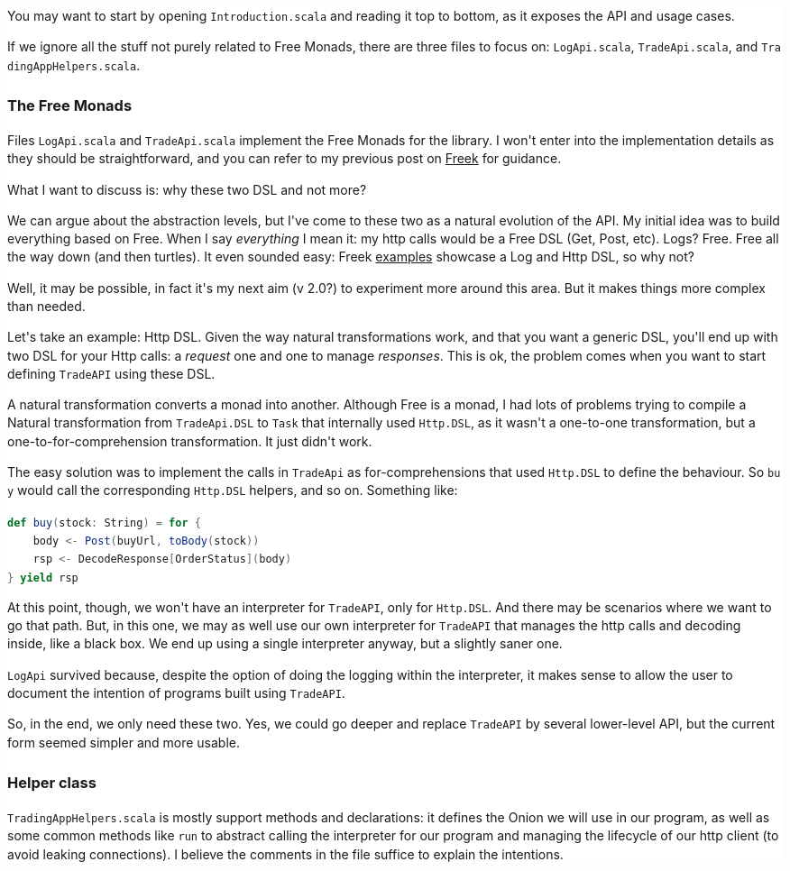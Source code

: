 You may want to start by opening `Introduction.scala` and reading it top to bottom, as it exposes the API and usage cases.

If we ignore all the stuff not purely related to Free Monads, there are three files to focus on: `LogApi.scala`, `TradeApi.scala`, and `TradingAppHelpers.scala`. 

### The Free Monads

Files `LogApi.scala` and `TradeApi.scala` implement the Free Monads for the library. I won't enter into the implementation details as they should be straightforward, and you can refer to my previous post on [Freek](/freek-and-free-monads) for guidance.

What I want to discuss is: why these two DSL and not more? 

We can argue about the abstraction levels, but I've come to these two as a natural evolution of the API. My initial idea was to build everything based on Free. When I say *everything* I mean it: my http calls would be a Free DSL (Get, Post, etc). Logs? Free. Free all the way down (and then turtles). It even sounded easy: Freek [examples](https://github.com/ProjectSeptemberInc/freek/blob/master/src/test/scala/AppSpec.scala) showcase a Log and Http DSL, so why not?

Well, it may be possible, in fact it's my next aim (v 2.0?) to experiment more around this area. But it makes things more complex than needed. 

Let's take an example: Http DSL. Given the way natural transformations work, and that you want a generic DSL, you'll end up with two DSL for your Http calls: a *request* one and one to manage *responses*. This is ok, the problem comes when you want to start defining `TradeAPI` using these DSL. 

A natural transformation converts a monad into another. Although Free is a monad, I had lots of problems trying to compile a Natural transformation from `TradeApi.DSL` to `Task` that internally used `Http.DSL`, as it wasn't a one-to-one transformation, but a one-to-for-comprehension transformation. It just didn't work.

The easy solution was to implement the calls in `TradeApi` as for-comprehensions that used `Http.DSL` to define the behaviour. So `buy` would call the corresponding `Http.DSL` helpers, and so on. Something like:

```scala
def buy(stock: String) = for {
	body <- Post(buyUrl, toBody(stock))
	rsp <- DecodeResponse[OrderStatus](body)
} yield rsp
```

At this point, though, we won't have an interpreter for `TradeAPI`, only for `Http.DSL`. And there may be scenarios where we want to go that path. But, in this one, we may as well use our own interpreter for `TradeAPI` that manages the http calls and decoding inside, like a black box. We end up using a single interpreter anyway, but a slightly saner one.

`LogApi` survived because, despite the option of doing the logging within the interpreter, it makes sense to allow the user to document the intention of programs built using `TradeAPI`. 

So, in the end, we only need these two. Yes, we could go deeper and replace `TradeAPI` by several lower-level API, but the current form seemed simpler and more usable.

### Helper class

`TradingAppHelpers.scala` is mostly support methods and declarations: it defines the Onion we will use in our program, as well as some common methods like `run` to abstract calling the interpreter for our program and managing the lifecycle of our http client (to avoid leaking connections). I believe the comments in the file suffice to explain the intentions. 
